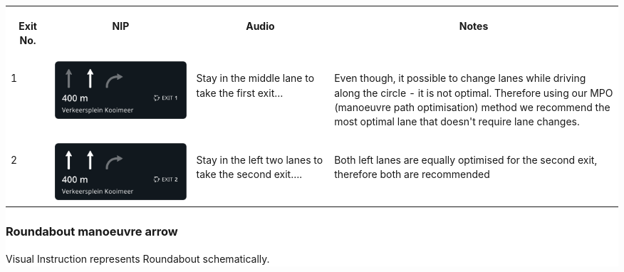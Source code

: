 <table data-table-width="1220" data-layout="align-start" data-local-id="d64e6b0d-1624-4124-9148-3355d1564c6e" class="confluenceTable"><colgroup><col style="width: 80.0px;"><col style="width: 281.0px;"><col style="width: 273.0px;"><col style="width: 586.0px;"></colgroup><tbody><tr><th class="confluenceTh"><p><strong>Exit No.</strong></p></th><th class="confluenceTh"><p><strong>NIP</strong></p></th><th class="confluenceTh"><p><strong>Audio</strong></p></th><th class="confluenceTh"><p><strong>Notes</strong></p></th></tr><tr><td class="confluenceTd"><p>1</p></td><td class="confluenceTd"><span class="confluence-embedded-file-wrapper image-center-wrapper confluence-embedded-manual-size"><img class="confluence-embedded-image image-center" alt="Multi_Main-1.svg" width="250" loading="lazy" src="attachments/157717706/347936605.svg?width=250" data-image-src="attachments/157717706/347936605.svg" data-height="393" data-width="902" data-unresolved-comment-count="0" data-linked-resource-id="347936605" data-linked-resource-version="1" data-linked-resource-type="attachment" data-linked-resource-default-alias="Multi_Main-1.svg" data-base-url="https://tomtom.atlassian.net/wiki" data-linked-resource-content-type="image/svg+xml" data-linked-resource-container-id="157717706" data-linked-resource-container-version="71" data-media-id="c08d3f94-c223-4faa-bc82-6af3351cb54e" data-media-type="file"></span></td><td class="confluenceTd"><p>Stay in the middle lane to take the first exit…</p></td><td class="confluenceTd"><p>Even though, it possible to change lanes while driving along the circle - it is not optimal. Therefore using our MPO (manoeuvre path optimisation) method we recommend the most optimal lane that doesn't require lane changes.</p></td></tr><tr><td class="confluenceTd"><p>2</p></td><td class="confluenceTd"><span class="confluence-embedded-file-wrapper image-center-wrapper confluence-embedded-manual-size"><img class="confluence-embedded-image image-center" alt="Multi_Main.svg" width="250" loading="lazy" src="attachments/157717706/348036283.svg?width=250" data-image-src="attachments/157717706/348036283.svg" data-height="393" data-width="902" data-unresolved-comment-count="0" data-linked-resource-id="348036283" data-linked-resource-version="2" data-linked-resource-type="attachment" data-linked-resource-default-alias="Multi_Main.svg" data-base-url="https://tomtom.atlassian.net/wiki" data-linked-resource-content-type="image/svg+xml" data-linked-resource-container-id="157717706" data-linked-resource-container-version="71" data-media-id="a612a54d-aa81-4b65-8e4c-5f85581fa8f3" data-media-type="file"></span></td><td class="confluenceTd"><p>Stay in the left two lanes to take the second exit….</p></td><td class="confluenceTd"><p>Both left lanes are equally optimised for the second exit, therefore both are recommended</p></td></tr></tbody></table>

### Roundabout manoeuvre arrow

Visual Instruction represents Roundabout schematically.

